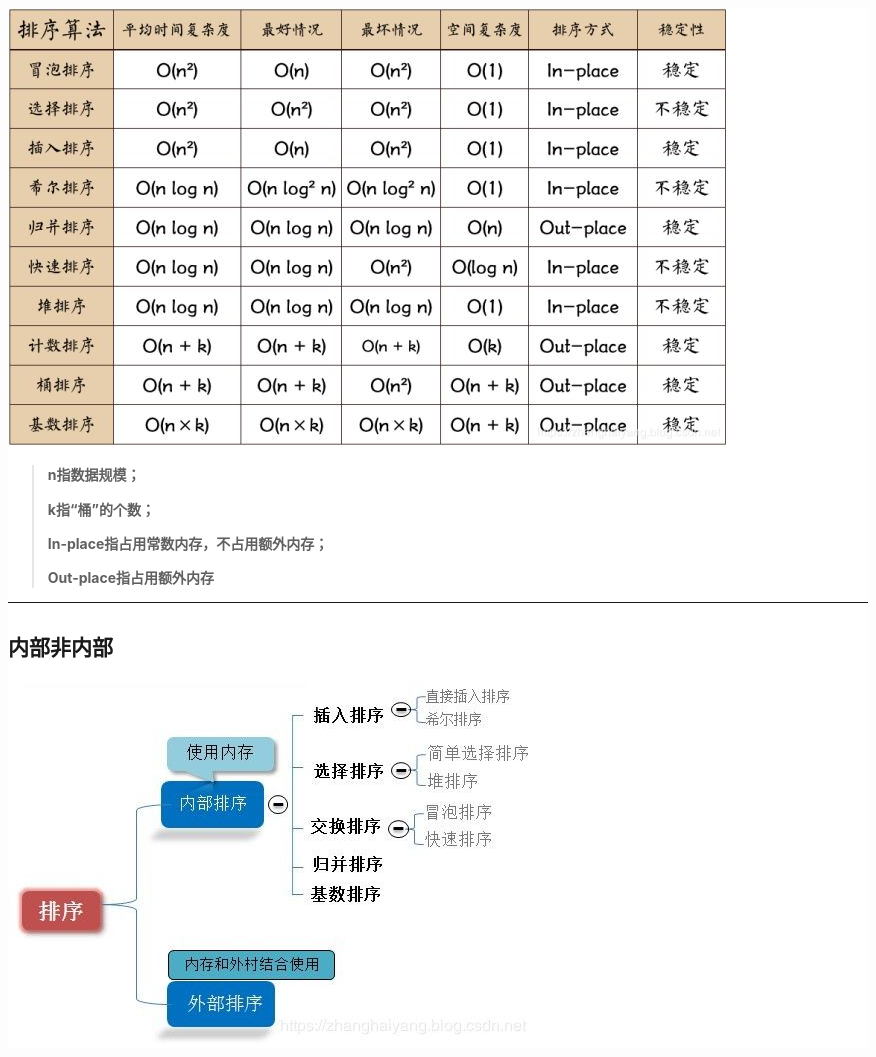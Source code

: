 



![img](assets/v2-2477e51d53090f1dfa44e91d1bfbc116_720w.jpg)

> **n指数据规模；**
>
> **k指“桶”的个数；**
>
> **In-place指占用常数内存，不占用额外内存；**
>
> **Out-place指占用额外内存**





---

## 内部非内部

![img](assets/v2-5ab3d2cfc00f3d4e61f0a7d9c1103f9c_720w.jpg)

